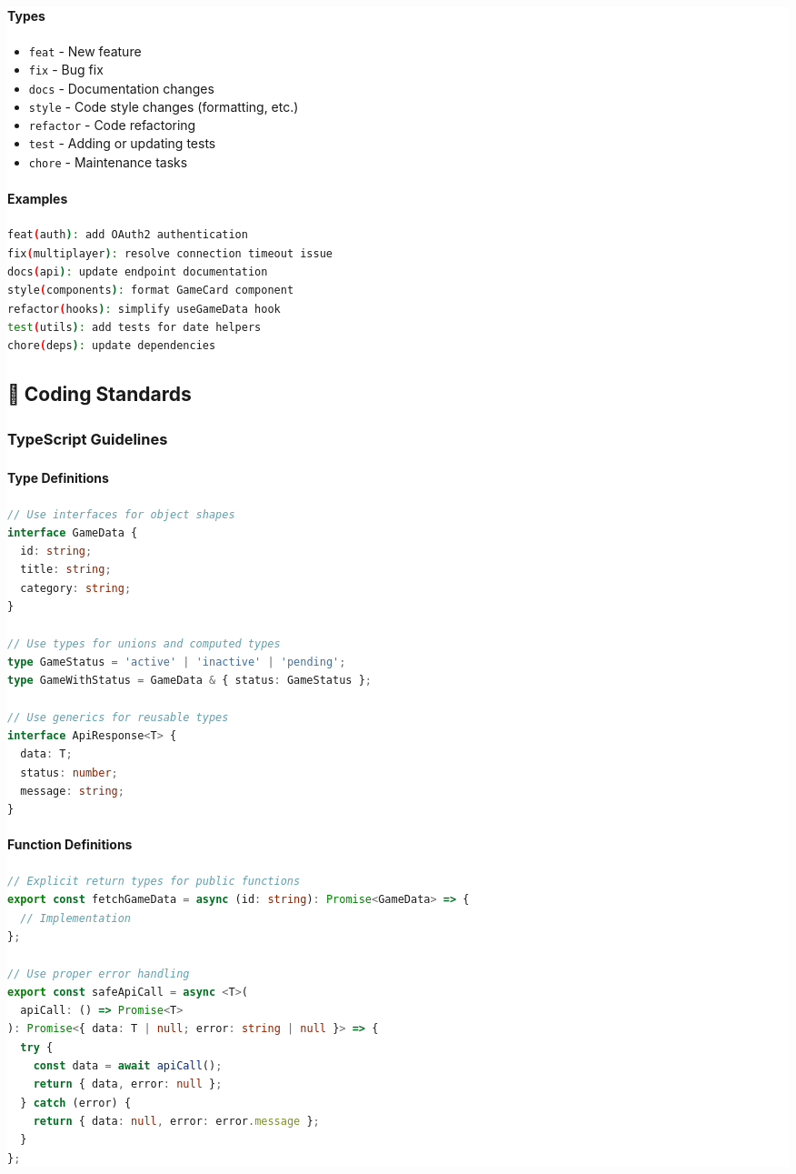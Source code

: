 #### Types
- `feat` - New feature
- `fix` - Bug fix
- `docs` - Documentation changes
- `style` - Code style changes (formatting, etc.)
- `refactor` - Code refactoring
- `test` - Adding or updating tests
- `chore` - Maintenance tasks

#### Examples
```bash
feat(auth): add OAuth2 authentication
fix(multiplayer): resolve connection timeout issue
docs(api): update endpoint documentation
style(components): format GameCard component
refactor(hooks): simplify useGameData hook
test(utils): add tests for date helpers
chore(deps): update dependencies
```

## 📝 Coding Standards

### TypeScript Guidelines

#### Type Definitions
```typescript
// Use interfaces for object shapes
interface GameData {
  id: string;
  title: string;
  category: string;
}

// Use types for unions and computed types
type GameStatus = 'active' | 'inactive' | 'pending';
type GameWithStatus = GameData & { status: GameStatus };

// Use generics for reusable types
interface ApiResponse<T> {
  data: T;
  status: number;
  message: string;
}
```

#### Function Definitions
```typescript
// Explicit return types for public functions
export const fetchGameData = async (id: string): Promise<GameData> => {
  // Implementation
};

// Use proper error handling
export const safeApiCall = async <T>(
  apiCall: () => Promise<T>
): Promise<{ data: T | null; error: string | null }> => {
  try {
    const data = await apiCall();
    return { data, error: null };
  } catch (error) {
    return { data: null, error: error.message };
  }
};
```